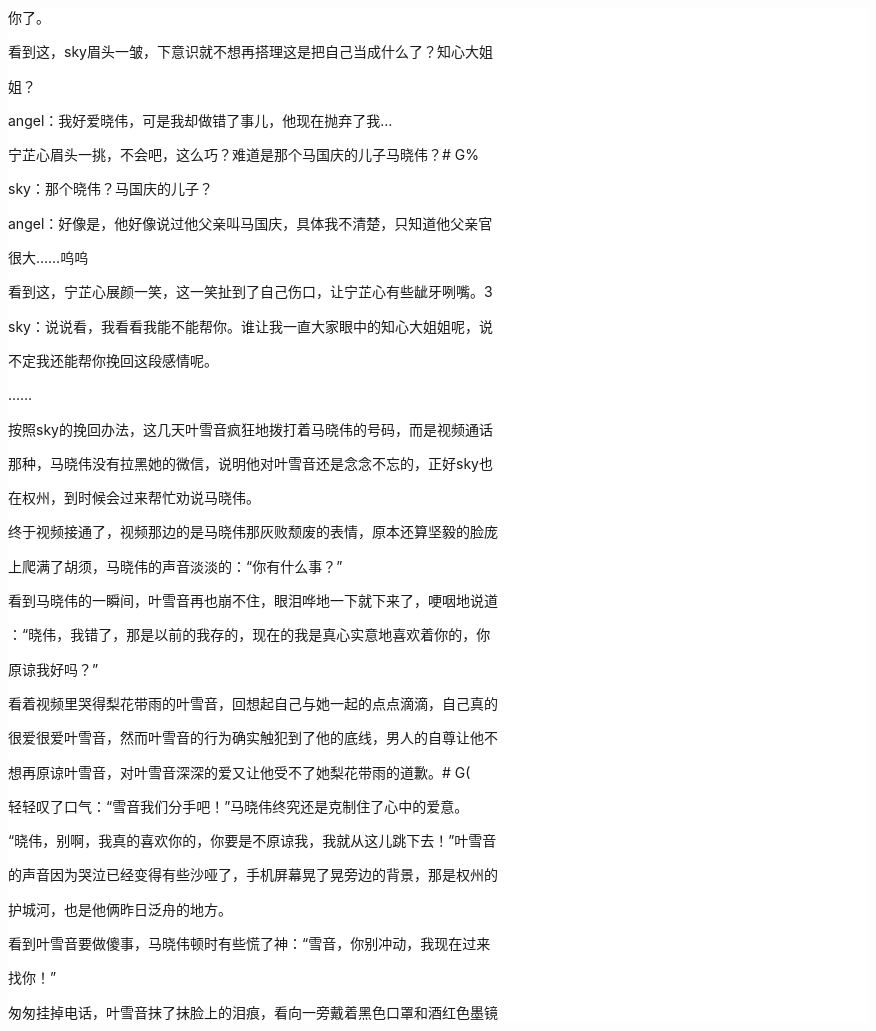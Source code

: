 你了。



看到这，sky眉头一皱，下意识就不想再搭理这是把自己当成什么了？知心大姐

姐？

angel：我好爱晓伟，可是我却做错了事儿，他现在抛弃了我…

宁芷心眉头一挑，不会吧，这么巧？难道是那个马国庆的儿子马晓伟？#   G%



sky：那个晓伟？马国庆的儿子？

angel：好像是，他好像说过他父亲叫马国庆，具体我不清楚，只知道他父亲官

很大……呜呜

看到这，宁芷心展颜一笑，这一笑扯到了自己伤口，让宁芷心有些龇牙咧嘴。3

sky：说说看，我看看我能不能帮你。谁让我一直大家眼中的知心大姐姐呢，说

不定我还能帮你挽回这段感情呢。

……



按照sky的挽回办法，这几天叶雪音疯狂地拨打着马晓伟的号码，而是视频通话

那种，马晓伟没有拉黑她的微信，说明他对叶雪音还是念念不忘的，正好sky也

在权州，到时候会过来帮忙劝说马晓伟。

终于视频接通了，视频那边的是马晓伟那灰败颓废的表情，原本还算坚毅的脸庞

上爬满了胡须，马晓伟的声音淡淡的：“你有什么事？”



看到马晓伟的一瞬间，叶雪音再也崩不住，眼泪哗地一下就下来了，哽咽地说道

：“晓伟，我错了，那是以前的我存的，现在的我是真心实意地喜欢着你的，你

原谅我好吗？”



看着视频里哭得梨花带雨的叶雪音，回想起自己与她一起的点点滴滴，自己真的

很爱很爱叶雪音，然而叶雪音的行为确实触犯到了他的底线，男人的自尊让他不

想再原谅叶雪音，对叶雪音深深的爱又让他受不了她梨花带雨的道歉。#   G(

轻轻叹了口气：“雪音我们分手吧！”马晓伟终究还是克制住了心中的爱意。

“晓伟，别啊，我真的喜欢你的，你要是不原谅我，我就从这儿跳下去！”叶雪音

的声音因为哭泣已经变得有些沙哑了，手机屏幕晃了晃旁边的背景，那是权州的

护城河，也是他俩昨日泛舟的地方。

看到叶雪音要做傻事，马晓伟顿时有些慌了神：“雪音，你别冲动，我现在过来

找你！”

匆匆挂掉电话，叶雪音抹了抹脸上的泪痕，看向一旁戴着黑色口罩和酒红色墨镜
